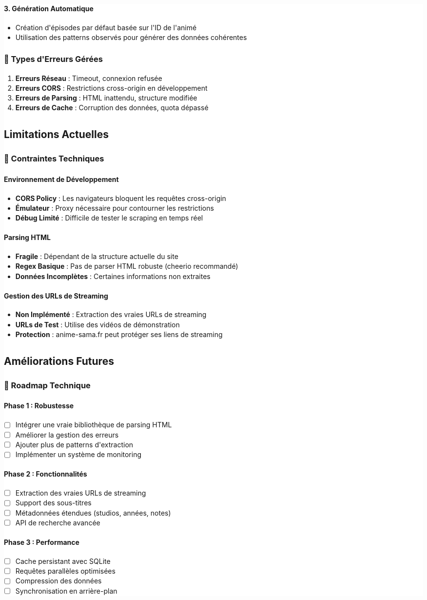 #### 3. Génération Automatique
- Création d'épisodes par défaut basée sur l'ID de l'animé
- Utilisation des patterns observés pour générer des données cohérentes

### 🚨 Types d'Erreurs Gérées

1. **Erreurs Réseau** : Timeout, connexion refusée
2. **Erreurs CORS** : Restrictions cross-origin en développement
3. **Erreurs de Parsing** : HTML inattendu, structure modifiée
4. **Erreurs de Cache** : Corruption des données, quota dépassé

## Limitations Actuelles

### 🚧 Contraintes Techniques

#### Environnement de Développement
- **CORS Policy** : Les navigateurs bloquent les requêtes cross-origin
- **Émulateur** : Proxy nécessaire pour contourner les restrictions
- **Débug Limité** : Difficile de tester le scraping en temps réel

#### Parsing HTML
- **Fragile** : Dépendant de la structure actuelle du site
- **Regex Basique** : Pas de parser HTML robuste (cheerio recommandé)
- **Données Incomplètes** : Certaines informations non extraites

#### Gestion des URLs de Streaming
- **Non Implémenté** : Extraction des vraies URLs de streaming
- **URLs de Test** : Utilise des vidéos de démonstration
- **Protection** : anime-sama.fr peut protéger ses liens de streaming

## Améliorations Futures

### 🔮 Roadmap Technique

#### Phase 1 : Robustesse
- [ ] Intégrer une vraie bibliothèque de parsing HTML
- [ ] Améliorer la gestion des erreurs
- [ ] Ajouter plus de patterns d'extraction
- [ ] Implémenter un système de monitoring

#### Phase 2 : Fonctionnalités
- [ ] Extraction des vraies URLs de streaming
- [ ] Support des sous-titres
- [ ] Métadonnées étendues (studios, années, notes)
- [ ] API de recherche avancée

#### Phase 3 : Performance
- [ ] Cache persistant avec SQLite
- [ ] Requêtes parallèles optimisées
- [ ] Compression des données
- [ ] Synchronisation en arrière-plan

